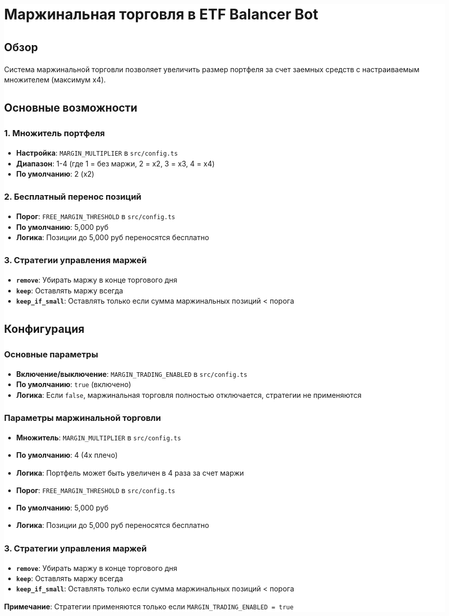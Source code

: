 # Маржинальная торговля в ETF Balancer Bot

## Обзор

Система маржинальной торговли позволяет увеличить размер портфеля за счет заемных средств с настраиваемым множителем (максимум x4).

## Основные возможности

### 1. Множитель портфеля
- **Настройка**: `MARGIN_MULTIPLIER` в `src/config.ts`
- **Диапазон**: 1-4 (где 1 = без маржи, 2 = x2, 3 = x3, 4 = x4)
- **По умолчанию**: 2 (x2)

### 2. Бесплатный перенос позиций
- **Порог**: `FREE_MARGIN_THRESHOLD` в `src/config.ts`
- **По умолчанию**: 5,000 руб
- **Логика**: Позиции до 5,000 руб переносятся бесплатно

### 3. Стратегии управления маржей
- **`remove`**: Убирать маржу в конце торгового дня
- **`keep`**: Оставлять маржу всегда
- **`keep_if_small`**: Оставлять только если сумма маржинальных позиций < порога

## Конфигурация

### Основные параметры

- **Включение/выключение**: `MARGIN_TRADING_ENABLED` в `src/config.ts`
- **По умолчанию**: `true` (включено)
- **Логика**: Если `false`, маржинальная торговля полностью отключается, стратегии не применяются

### Параметры маржинальной торговли

- **Множитель**: `MARGIN_MULTIPLIER` в `src/config.ts`
- **По умолчанию**: 4 (4x плечо)
- **Логика**: Портфель может быть увеличен в 4 раза за счет маржи

- **Порог**: `FREE_MARGIN_THRESHOLD` в `src/config.ts`
- **По умолчанию**: 5,000 руб
- **Логика**: Позиции до 5,000 руб переносятся бесплатно

### 3. Стратегии управления маржей
- **`remove`**: Убирать маржу в конце торгового дня
- **`keep`**: Оставлять маржу всегда
- **`keep_if_small`**: Оставлять только если сумма маржинальных позиций < порога

**Примечание**: Стратегии применяются только если `MARGIN_TRADING_ENABLED = true`
